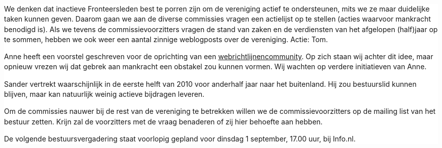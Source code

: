 We denken dat inactieve Fronteersleden best te porren zijn om de vereniging actief te ondersteunen, mits we ze maar duidelijke taken kunnen geven. Daarom gaan we aan de diverse commissies vragen een actielijst op te stellen (acties waarvoor mankracht benodigd is). Als we tevens de commissievoorzitters vragen de stand van zaken en de verdiensten van het afgelopen (half)jaar op te sommen, hebben we ook weer een aantal zinnige weblogposts over de vereniging. Actie: Tom.

Anne heeft een voorstel geschreven voor de oprichting van een [webrichtlijnencommunity](http://annevankesteren.nl/2009/webrichtlijnen-community). Op zich staan wij achter dit idee, maar opnieuw vrezen wij dat gebrek aan mankracht een obstakel zou kunnen vormen. Wij wachten op verdere initiatieven van Anne.

Sander vertrekt waarschijnlijk in de eerste helft van 2010 voor anderhalf jaar naar het buitenland. Hij zou bestuurslid kunnen blijven, maar kan natuurlijk weinig actieve bijdragen leveren.

Om de commissies nauwer bij de rest van de vereniging te betrekken willen we de commissievoorzitters op de mailing list van het bestuur zetten. Krijn zal de voorzitters met de vraag benaderen of zij hier behoefte aan hebben.

De volgende bestuursvergadering staat voorlopig gepland voor dinsdag 1 september, 17.00 uur, bij Info.nl.
